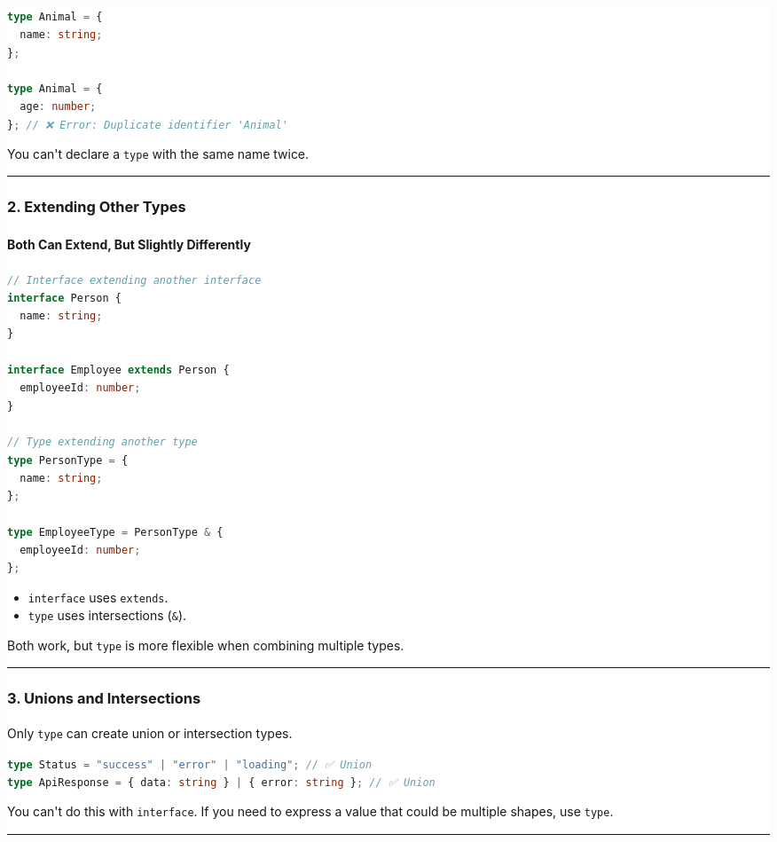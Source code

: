 ```ts
type Animal = {
  name: string;
};

type Animal = {
  age: number;
}; // ❌ Error: Duplicate identifier 'Animal'
```

You can't declare a `type` with the same name twice.

---

### 2. **Extending Other Types**

#### Both Can Extend, But Slightly Differently

```ts
// Interface extending another interface
interface Person {
  name: string;
}

interface Employee extends Person {
  employeeId: number;
}

// Type extending another type
type PersonType = {
  name: string;
};

type EmployeeType = PersonType & {
  employeeId: number;
};
```

- `interface` uses `extends`.
- `type` uses intersections (`&`).

Both work, but `type` is more flexible when combining multiple types.

---

### 3. **Unions and Intersections**

Only `type` can create union or intersection types.

```ts
type Status = "success" | "error" | "loading"; // ✅ Union
type ApiResponse = { data: string } | { error: string }; // ✅ Union
```

You can't do this with `interface`. If you need to express a value that could be multiple shapes, use `type`.

---